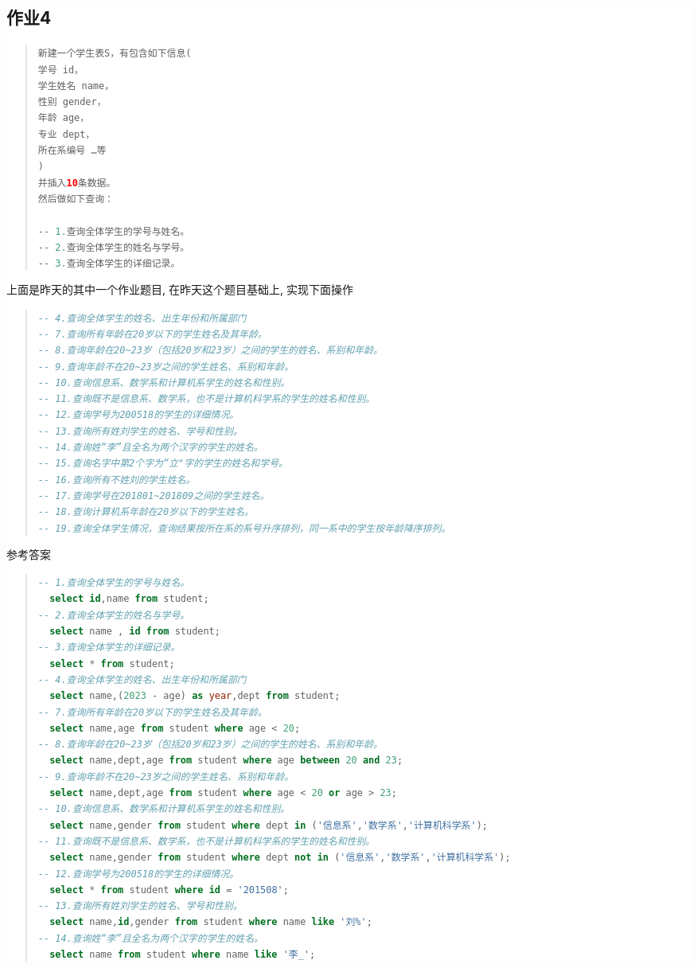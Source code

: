 ## 作业4

>```java
>新建一个学生表S，有包含如下信息(
>学号 id，
>学生姓名 name，
>性别 gender，
>年龄 age，
>专业 dept，
>所在系编号 …等
>)
>并插入10条数据。
>然后做如下查询：
>
>-- 1.查询全体学生的学号与姓名。
>-- 2.查询全体学生的姓名与学号。
>-- 3.查询全体学生的详细记录。
>```

上面是昨天的其中一个作业题目, 在昨天这个题目基础上, 实现下面操作

>```sql
>-- 4.查询全体学生的姓名、出生年份和所属部门
>-- 7.查询所有年龄在20岁以下的学生姓名及其年龄。
>-- 8.查询年龄在20~23岁（包括20岁和23岁）之间的学生的姓名、系别和年龄。
>-- 9.查询年龄不在20~23岁之间的学生姓名、系别和年龄。
>-- 10.查询信息系、数学系和计算机系学生的姓名和性别。
>-- 11.查询既不是信息系、数学系，也不是计算机科学系的学生的姓名和性别。
>-- 12.查询学号为200518的学生的详细情况。
>-- 13.查询所有姓刘学生的姓名、学号和性别。
>-- 14.查询姓“李”且全名为两个汉字的学生的姓名。
>-- 15.查询名字中第2个字为“立"字的学生的姓名和学号。
>-- 16.查询所有不姓刘的学生姓名。
>-- 17.查询学号在201801~201809之间的学生姓名。
>-- 18.查询计算机系年龄在20岁以下的学生姓名。
>-- 19.查询全体学生情况，查询结果按所在系的系号升序排列，同一系中的学生按年龄降序排列。
>```

参考答案

>```sql
>-- 1.查询全体学生的学号与姓名。
>	select id,name from student;
>-- 2.查询全体学生的姓名与学号。
>	select name , id from student;
>-- 3.查询全体学生的详细记录。
>	select * from student;
>-- 4.查询全体学生的姓名、出生年份和所属部门
>	select name,(2023 - age) as year,dept from student;
>-- 7.查询所有年龄在20岁以下的学生姓名及其年龄。
>	select name,age from student where age < 20;
>-- 8.查询年龄在20~23岁（包括20岁和23岁）之间的学生的姓名、系别和年龄。
>	select name,dept,age from student where age between 20 and 23;
>-- 9.查询年龄不在20~23岁之间的学生姓名、系别和年龄。
>	select name,dept,age from student where age < 20 or age > 23;
>-- 10.查询信息系、数学系和计算机系学生的姓名和性别。
>	select name,gender from student where dept in ('信息系','数学系','计算机科学系');
>-- 11.查询既不是信息系、数学系，也不是计算机科学系的学生的姓名和性别。
>	select name,gender from student where dept not in ('信息系','数学系','计算机科学系');
>-- 12.查询学号为200518的学生的详细情况。
>	select * from student where id = '201508';
>-- 13.查询所有姓刘学生的姓名、学号和性别。
>	select name,id,gender from student where name like '刘%'; 
>-- 14.查询姓“李”且全名为两个汉字的学生的姓名。
>	select name from student where name like '李_';